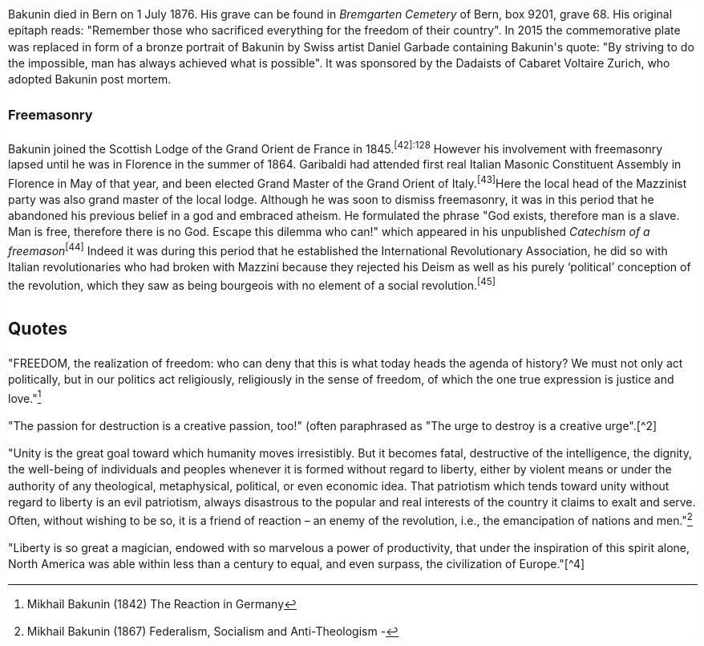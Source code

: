 Bakunin died in Bern on 1 July 1876. His grave can be found in
*Bremgarten Cemetery* of Bern, box 9201, grave 68. His original epitaph
reads: "Remember those who sacrificed everything for the freedom of
their country". In 2015 the commemorative plate was replaced in form of
a bronze portrait of Bakunin by Swiss artist Daniel Garbade containing
Bakunin's quote: "By striving to do the impossible, man has always
achieved what is possible". It was sponsored by the Dadaists of Cabaret
Voltaire Zurich, who adopted Bakunin post mortem.

### Freemasonry

Bakunin joined the Scottish Lodge of the Grand Orient de France in
1845.<sup>\[42\]:128</sup> However his involvement with freemasonry
lapsed until he was in Florence in the summer of 1864. Garibaldi had
attended first real Italian Masonic Constituent Assembly in Florence in
May of that year, and been elected Grand Master of the Grand Orient of
Italy.<sup>\[43\]</sup>Here the local head of the Mazzinist party was
also grand master of the local lodge. Although he was soon to dismiss
freemasonry, it was in this period that he abandoned his previous belief
in a god and embraced atheism. He formulated the phrase "God exists,
therefore man is a slave. Man is free, therefore there is no God. Escape
this dilemma who can!" which appeared in his unpublished *Catechism of a
freemason*<sup>\[44\]</sup> Indeed it was during this period that he
established the International Revolutionary Association, he did so with
Italian revolutionaries who had broken with Mazzini because they
rejected his Deism as well as his purely ‘political’ conception of the
revolution, which they saw as being bourgeois with no element of a
social revolution.<sup>\[45\]</sup>

## Quotes

"FREEDOM, the realization of freedom: who can deny that this is what
today heads the agenda of history? We must not only act politically, but
in our politics act religiously, religiously in the sense of freedom, of
which the one true expression is justice and love."[^1]

"The passion for destruction is a creative passion, too!" (often
paraphrased as "The urge to destroy is a creative urge".[^2]

"Unity is the great goal toward which humanity moves irresistibly. But
it becomes fatal, destructive of the intelligence, the dignity, the
well-being of individuals and peoples whenever it is formed without
regard to liberty, either by violent means or under the authority of any
theological, metaphysical, political, or even economic idea. That
patriotism which tends toward unity without regard to liberty is an evil
patriotism, always disastrous to the popular and real interests of the
country it claims to exalt and serve. Often, without wishing to be so,
it is a friend of reaction – an enemy of the revolution, i.e., the
emancipation of nations and men."[^3]

"Liberty is so great a magician, endowed with so marvelous a power of
productivity, that under the inspiration of this spirit alone, North
America was able within less than a century to equal, and even surpass,
the civilization of Europe."[^4]


[^1]: Mikhail Bakunin (1842) The Reaction in Germany
[^3]: Mikhail Bakunin (1867) Federalism, Socialism and Anti-Theologism -
[^6]: Mikhail Bakunin (1870) The Red Association -
[^7]: Mikhail Bakunin (1871) The Paris Commune and the idea of the
[^8]: Mikhail Bakunin (1872) On the International Workingmen's
[^9]: Mikhail Bakunin (1873) [Statism and
[^10]: [Daniel Guérin](Daniel_Guérin.md "wikilink") (1970) [Anarchism: From
[^14]: J. Morris Davidson (1890) The Old Order and the New
[^15]: E.H. Carr (1937) Michael Bakunin, page 175
[^16]: E.H. Carr (1937) Michael Bakunin, page 356
[^17]: E.H. Carr (1937) Michael Bakunin, page 453
[^19]: G. P. Maximoff (1953) The Philosophy of Bakunin, page 158
[^20]: Paolo Novaresio (1996) The Explorers
[^21]: Mikhail Bakunin (1868) *Program and Object of the Secret
[^22]: Mikhail Bakunin (1871) Man, Society, and Freedom